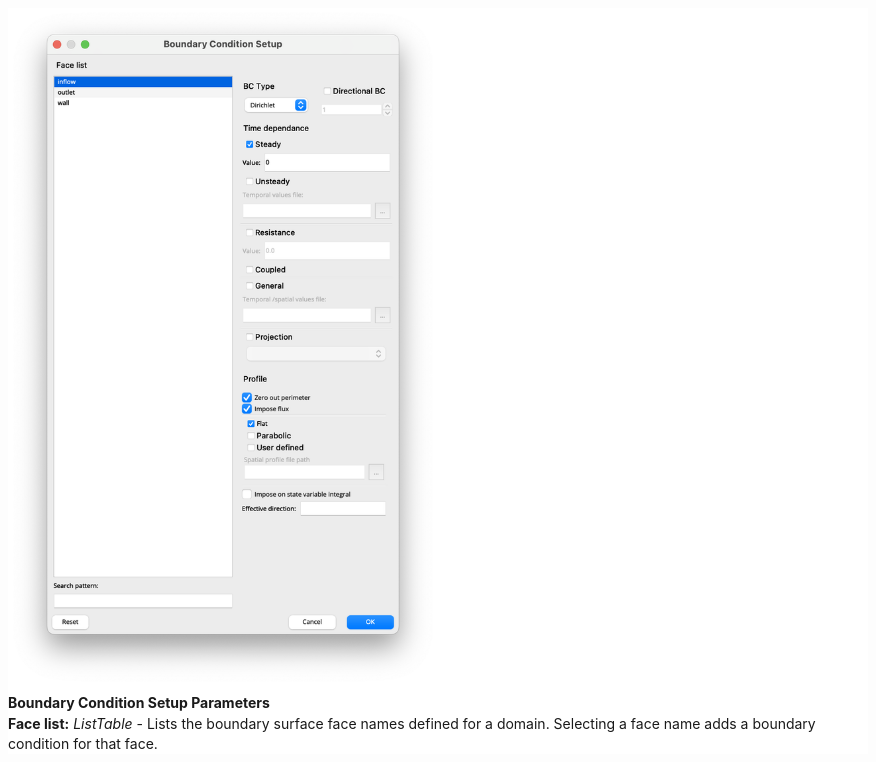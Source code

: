   <img src="/documentation/svfsiplus/sv-fsi-tool/images/physics-panel-bc-popup.png" style="float: left; width: 50%; margin-right: 1%; margin-bottom: 0.5em;">
  <p style="clear: both;">
<strong>Boundary Condition Setup Parameters</strong>
<br>
<strong>Face list:</strong> <i>ListTable</i> - Lists the boundary surface face names defined for a domain. 
Selecting a face name adds a boundary condition for that face.

